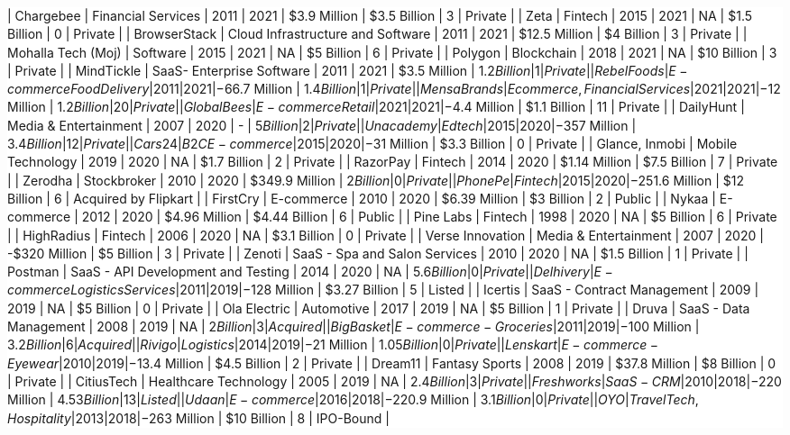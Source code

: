 | Chargebee                 | Financial Services                     | 2011        | 2021             | $3.9 Million    | $3.5 Billion   | 3          | Private               |
| Zeta                      | Fintech                                | 2015        | 2021             | NA              | $1.5 Billion   | 0          | Private               |
| BrowserStack              | Cloud Infrastructure and Software      | 2011        | 2021             | $12.5 Million   | $4 Billion     | 3          | Private               |
| Mohalla Tech (Moj)        | Software                               | 2015        | 2021             | NA              | $5 Billion     | 6          | Private               |
| Polygon                   | Blockchain                             | 2018        | 2021             | NA              | $10 Billion    | 3          | Private               |
| MindTickle                | SaaS- Enterprise Software              | 2011        | 2021             | $3.5 Million    | $1.2 Billion   | 1          | Private               |
| Rebel Foods               | E-commerce Food Delivery               | 2011        | 2021             | -$66.7 Million  | $1.4 Billion   | 1          | Private               |
| Mensa Brands              | Ecommerce, Financial Services          | 2021        | 2021             | -$12 Million    | $1.2 Billion   | 20         | Private               |
| GlobalBees                | E-commerce Retail                      | 2021        | 2021             | -$4.4 Million   | $1.1 Billion   | 11         | Private               |
| DailyHunt               | Media & Entertainment             | 2007        | 2020             | -               | $5 Billion     | 2          | Private               |
| Unacademy               | Edtech                            | 2015        | 2020             | -$357 Million   | $3.4 Billion   | 12         | Private               |
| Cars24                  | B2C E-commerce                    | 2015        | 2020             | -$31 Million    | $3.3 Billion   | 0          | Private               |
| Glance, Inmobi          | Mobile Technology                 | 2019        | 2020             | NA              | $1.7 Billion   | 2          | Private               |
| RazorPay                | Fintech                           | 2014        | 2020             | $1.14 Million   | $7.5 Billion   | 7          | Private               |
| Zerodha                 | Stockbroker                       | 2010        | 2020             | $349.9 Million  | $2 Billion     | 0          | Private               |
| PhonePe                 | Fintech                           | 2015        | 2020             | -$251.6 Million | $12 Billion    | 6          | Acquired by Flipkart |
| FirstCry                | E-commerce                        | 2010        | 2020             | $6.39 Million   | $3 Billion     | 2          | Public               |
| Nykaa                   | E-commerce                        | 2012        | 2020             | $4.96 Million   | $4.44 Billion  | 6          | Public               |
| Pine Labs               | Fintech                           | 1998        | 2020             | NA              | $5 Billion     | 6          | Private               |
| HighRadius              | Fintech                           | 2006        | 2020             | NA              | $3.1 Billion   | 0          | Private               |
| Verse Innovation        | Media & Entertainment             | 2007        | 2020             | -$320 Million   | $5 Billion     | 3          | Private               |
| Zenoti                  | SaaS - Spa and Salon Services     | 2010        | 2020             | NA              | $1.5 Billion   | 1          | Private               |
| Postman                 | SaaS - API Development and Testing | 2014       | 2020             | NA              | $5.6 Billion   | 0          | Private               |
| Delhivery               | E-commerce Logistics Services     | 2011        | 2019             | -$128 Million   | $3.27 Billion  | 5          | Listed                |
| Icertis                 | SaaS - Contract Management        | 2009        | 2019             | NA              | $5 Billion     | 0          | Private               |
| Ola Electric            | Automotive                        | 2017        | 2019             | NA              | $5 Billion     | 1          | Private               |
| Druva                   | SaaS - Data Management            | 2008        | 2019             | NA              | $2 Billion     | 3          | Acquired              |
| BigBasket               | E-commerce - Groceries            | 2011        | 2019             | -$100 Million   | $3.2 Billion   | 6          | Acquired              |
| Rivigo                  | Logistics                         | 2014        | 2019             | -$21 Million    | $1.05 Billion  | 0          | Private               |
| Lenskart                | E-commerce - Eyewear              | 2010        | 2019             | -$13.4 Million  | $4.5 Billion   | 2          | Private               |
| Dream11                 | Fantasy Sports                    | 2008        | 2019             | $37.8 Million   | $8 Billion     | 0          | Private               |
| CitiusTech              | Healthcare Technology             | 2005        | 2019             | NA              | $2.4 Billion   | 3          | Private               |
| Freshworks              | SaaS - CRM                        | 2010        | 2018             | -$220 Million   | $4.53 Billion  | 13         | Listed                |
| Udaan                   | E-commerce                        | 2016        | 2018             | -$220.9 Million | $3.1 Billion   | 0          | Private               |
| OYO                     | Travel Tech, Hospitality          | 2013        | 2018             | -$263 Million   | $10 Billion    | 8          | IPO-Bound            |